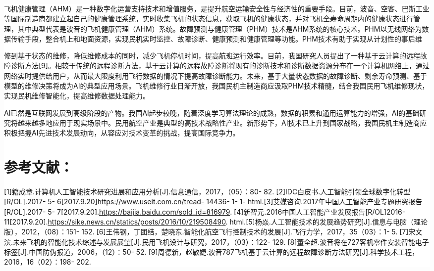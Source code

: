 飞机健康管理（AHM）是一种数字化运营支持技术和增值服务，是提升航空运输安全性与经济性的重要手段。目前，波音、空客、巴斯工业等国际制造商都建立起自己的健康管理系统，实时收集飞机的状态信息，获取飞机的健康状态，并对飞机全寿命周期内的健康状态进行管理，其中典型代表是波音的飞机健康管理（AHM）系统。故障预测与健康管理（PHM）技术是AHM系统的核心技术。PHM以无线网络为数据传输手段，整合机上和地面资源，实现民机实时监控、故障诊断、健康预测和健康管理等功能。PHM技术有助于实现从计划性的事后维

修到基于状态的维修，降低维修成本的同时，减少飞机停机时间，提高航班运行效率。目前，我国研究人员提出了一种基于云计算的远程故障诊断方法[9]。相较于传统的远程诊断方法，基于云计算的远程故障诊断将现有的诊断技术和诊断数据资源分布在一个计算机网络上，通过网络实时提供给用户，从而最大限度利用飞行数据的情况下提高故障诊断能力。未来，基于大量状态数据的故障诊断、剩余寿命预测、基于模型的维修决策将成为AI的典型应用场景。飞机维修行业日渐开放，我国民机主制造商应汲取PHM技术精髓，结合我国民用飞机维修现状，实现民机维修智能化，提高维修数据处理能力。

AI已然是互联网发展到高级阶段的产物。我国AI起步较晚，随着深度学习算法理论的成熟，数据的积累和通用运算能力的增强，AI的基础研究将越来越多地应用于现实场景中。民用航空产业是典型的高技术战略性产业。新形势下，AI技术已上升到国家战略，我国民机主制造商应积极把握AI先进技术发展动向，从容应对技术变革的挑战，提高国际竞争力。

# 参考文献：

[1]籍成章.计算机人工智能技术研究进展和应用分析[J].信息通信，2017，（05）：80- 82. [2]IDC白皮书.人工智能引领全球数字化转型[R/OL].2017- 5- 6[2017.9.20]https://www.useit.com.cn/tread- 14436- 1- 1- html.[3]艾媒咨询.2017年中国人工智能产业专题研究报告[R/OL].2017- 5- 7[2017.9.20].https://baijia.baidu.com/sold_id=816979. [4]新智元.2016中国人工智能产业发展报告[R/OL]2016- 11[2017.9.20].https://sike.news.cn/statics/posts/2016/10/219508490. html.[5]杨焱.人工智能技术的发展趋势研究[J].信息与电脑（理论版），2012，（08）：151- 152. [6]王伟钢，丁团结，楚晓东.智能化航空飞行控制技术的发展[J].飞行力学，2017，35（03）：1- 5. [7]宋文滨.未来飞机的智能化技术综述与发展展望[J].民用飞机设计与研究，2017，（03）：122- 129. [8]董全超.波音将在727客机零件安装智能电子标签[J].中国防伪报道，2006，（12）：50- 52. [9]周德新，赵敏婕.波音787飞机基于云计算的远程故障诊断方法研究[J].科学技术工程，2016，16（02）：198- 202.